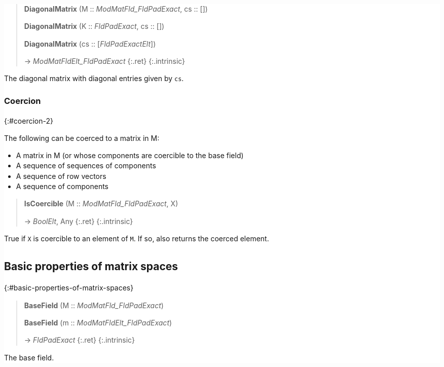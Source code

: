 
<a id="DiagonalMatrix"></a><a id="DiagonalMatrix--ModMatFld_FldPadExact--etc"></a><a id="DiagonalMatrix--ModMatFld_FldPadExact--seq"></a><a id="DiagonalMatrix--FldPadExact--etc"></a><a id="DiagonalMatrix--FldPadExact--seq"></a><a id="DiagonalMatrix--seq-FldPadExactElt"></a>
> **DiagonalMatrix** (M :: *ModMatFld_FldPadExact*, cs :: [])
> 
> **DiagonalMatrix** (K :: *FldPadExact*, cs :: [])
> 
> **DiagonalMatrix** (cs :: [*FldPadExactElt*])
> 
> -> *ModMatFldElt_FldPadExact*
> {:.ret}
{:.intrinsic}

The diagonal matrix with diagonal entries given by `cs`.






### Coercion
{:#coercion-2}


The following can be coerced to a matrix in M:
- A matrix in M (or whose components are coercible to the base field)
- A sequence of sequences of components
- A sequence of row vectors
- A sequence of components

<a id="IsCoercible-2"></a><a id="IsCoercible--ModMatFld_FldPadExact--etc"></a><a id="IsCoercible--ModMatFld_FldPadExact--any"></a>
> **IsCoercible** (M :: *ModMatFld_FldPadExact*, X)
> 
> -> *BoolElt*, Any
> {:.ret}
{:.intrinsic}

True if `X` is coercible to an element of `M`. If so, also returns the coerced element.


## Basic properties of matrix spaces
{:#basic-properties-of-matrix-spaces}

<a id="BaseField-3"></a><a id="BaseField--ModMatFld_FldPadExact"></a><a id="BaseField--ModMatFldElt_FldPadExact"></a>
> **BaseField** (M :: *ModMatFld_FldPadExact*)
> 
> **BaseField** (m :: *ModMatFldElt_FldPadExact*)
> 
> -> *FldPadExact*
> {:.ret}
{:.intrinsic}

The base field.
